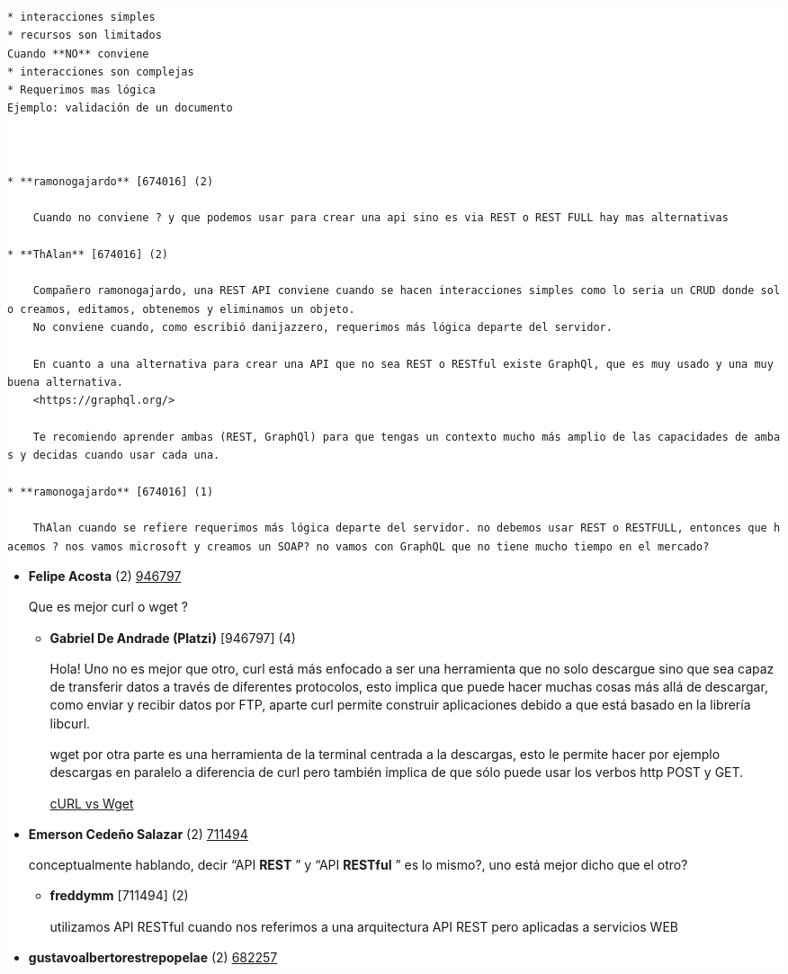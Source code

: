 	* interacciones simples
	* recursos son limitados  
	Cuando **NO** conviene
	* interacciones son complejas
	* Requerimos mas lógica  
	Ejemplo: validación de un documento
	
	

	* **ramonogajardo** [674016] (2)

		Cuando no conviene ? y que podemos usar para crear una api sino es via REST o REST FULL hay mas alternativas

	* **ThAlan** [674016] (2)

		Compañero ramonogajardo, una REST API conviene cuando se hacen interacciones simples como lo seria un CRUD donde solo creamos, editamos, obtenemos y eliminamos un objeto.  
		No conviene cuando, como escribió danijazzero, requerimos más lógica departe del servidor.
		
		En cuanto a una alternativa para crear una API que no sea REST o RESTful existe GraphQl, que es muy usado y una muy buena alternativa.  
		<https://graphql.org/>
		
		Te recomiendo aprender ambas (REST, GraphQl) para que tengas un contexto mucho más amplio de las capacidades de ambas y decidas cuando usar cada una.

	* **ramonogajardo** [674016] (1)

		ThAlan cuando se refiere requerimos más lógica departe del servidor. no debemos usar REST o RESTFULL, entonces que hacemos ? nos vamos microsoft y creamos un SOAP? no vamos con GraphQL que no tiene mucho tiempo en el mercado?

* **Felipe Acosta** (2) [946797](https://platzi.com/comentario/946797/) 

	Que es mejor curl o wget ?

	* **Gabriel De Andrade (Platzi)** [946797] (4)

		Hola! Uno no es mejor que otro, curl está más enfocado a ser una herramienta que no solo descargue sino que sea capaz de transferir datos a través de diferentes protocolos, esto implica que puede hacer muchas cosas más allá de descargar, como enviar y recibir datos por FTP, aparte curl permite construir aplicaciones debido a que está basado en la librería libcurl.  
		  
		wget por otra parte es una herramienta de la terminal centrada a la descargas, esto le permite hacer por ejemplo descargas en paralelo a diferencia de curl pero también implica de que sólo puede usar los verbos http POST y GET.  
		  
		[cURL vs Wget](https://www.maketecheasier.com/curl-vs-wget/)

* **Emerson Cedeño Salazar** (2) [711494](https://platzi.com/comentario/711494/) 

	conceptualmente hablando, decir “API **REST** ” y “API **RESTful** ” es lo mismo?, uno está mejor dicho que el otro?

	* **freddymm** [711494] (2)

		utilizamos API RESTful cuando nos referimos a una arquitectura API REST pero aplicadas a servicios WEB

* **gustavoalbertorestrepopelae** (2) [682257](https://platzi.com/comentario/682257/) 

